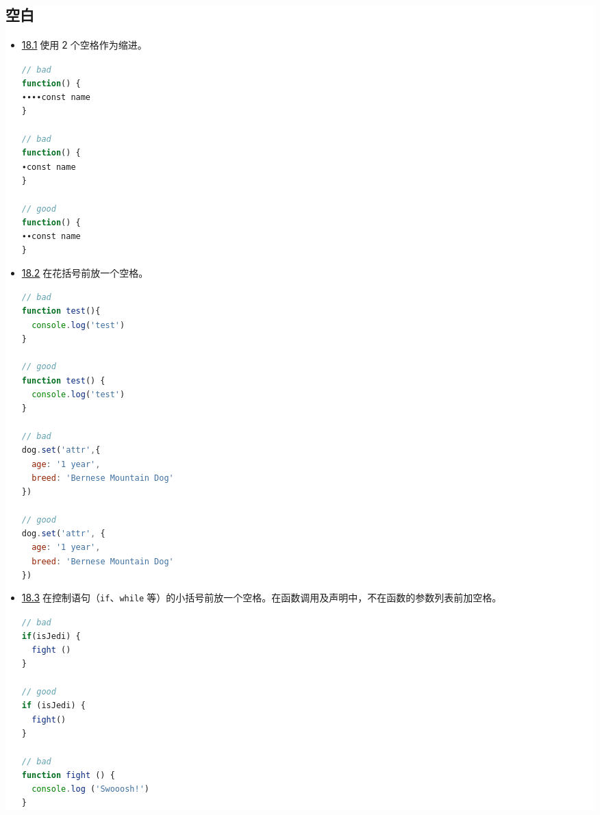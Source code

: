 <a name="whitespace"></a>
## 空白

- [18.1](#18.1) <a name='18.1'></a> 使用 2 个空格作为缩进。

  ```javascript
  // bad
  function() {
  ∙∙∙∙const name
  }

  // bad
  function() {
  ∙const name
  }

  // good
  function() {
  ∙∙const name
  }
  ```

- [18.2](#18.2) <a name='18.2'></a> 在花括号前放一个空格。

  ```javascript
  // bad
  function test(){
    console.log('test')
  }

  // good
  function test() {
    console.log('test')
  }

  // bad
  dog.set('attr',{
    age: '1 year',
    breed: 'Bernese Mountain Dog'
  })

  // good
  dog.set('attr', {
    age: '1 year',
    breed: 'Bernese Mountain Dog'
  })
  ```

- [18.3](#18.3) <a name='18.3'></a> 在控制语句（`if`、`while` 等）的小括号前放一个空格。在函数调用及声明中，不在函数的参数列表前加空格。

  ```javascript
  // bad
  if(isJedi) {
    fight ()
  }

  // good
  if (isJedi) {
    fight()
  }

  // bad
  function fight () {
    console.log ('Swooosh!')
  }

  ```